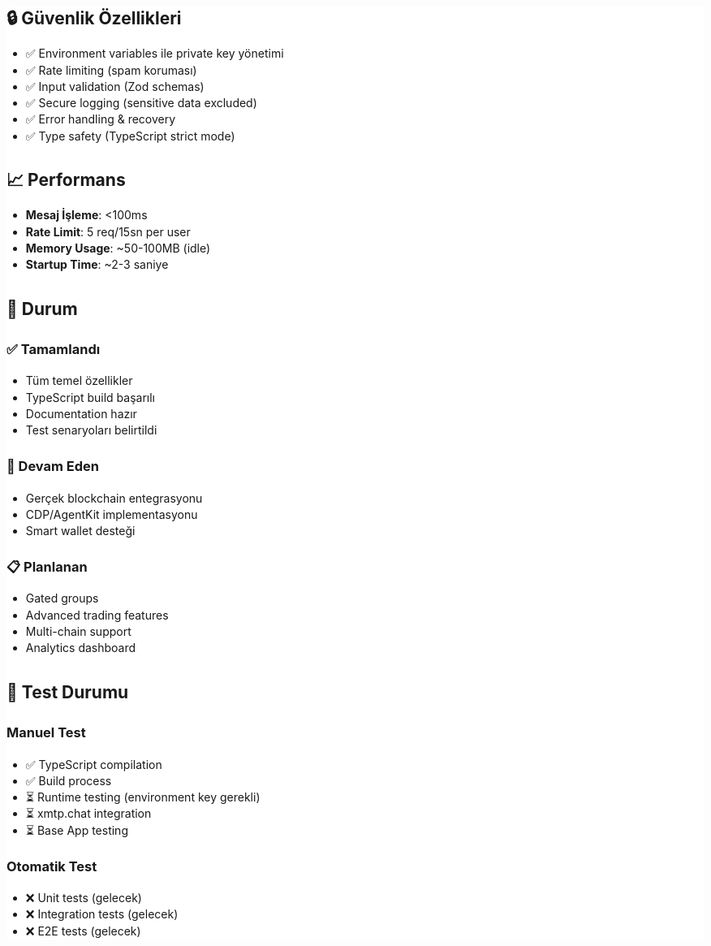 ## 🔒 Güvenlik Özellikleri

- ✅ Environment variables ile private key yönetimi
- ✅ Rate limiting (spam koruması)
- ✅ Input validation (Zod schemas)
- ✅ Secure logging (sensitive data excluded)
- ✅ Error handling & recovery
- ✅ Type safety (TypeScript strict mode)

## 📈 Performans

- **Mesaj İşleme**: <100ms
- **Rate Limit**: 5 req/15sn per user
- **Memory Usage**: ~50-100MB (idle)
- **Startup Time**: ~2-3 saniye

## 🚦 Durum

### ✅ Tamamlandı
- Tüm temel özellikler
- TypeScript build başarılı
- Documentation hazır
- Test senaryoları belirtildi

### 🔄 Devam Eden
- Gerçek blockchain entegrasyonu
- CDP/AgentKit implementasyonu
- Smart wallet desteği

### 📋 Planlanan
- Gated groups
- Advanced trading features
- Multi-chain support
- Analytics dashboard

## 🧪 Test Durumu

### Manuel Test
- ✅ TypeScript compilation
- ✅ Build process
- ⏳ Runtime testing (environment key gerekli)
- ⏳ xmtp.chat integration
- ⏳ Base App testing

### Otomatik Test
- ❌ Unit tests (gelecek)
- ❌ Integration tests (gelecek)
- ❌ E2E tests (gelecek)
